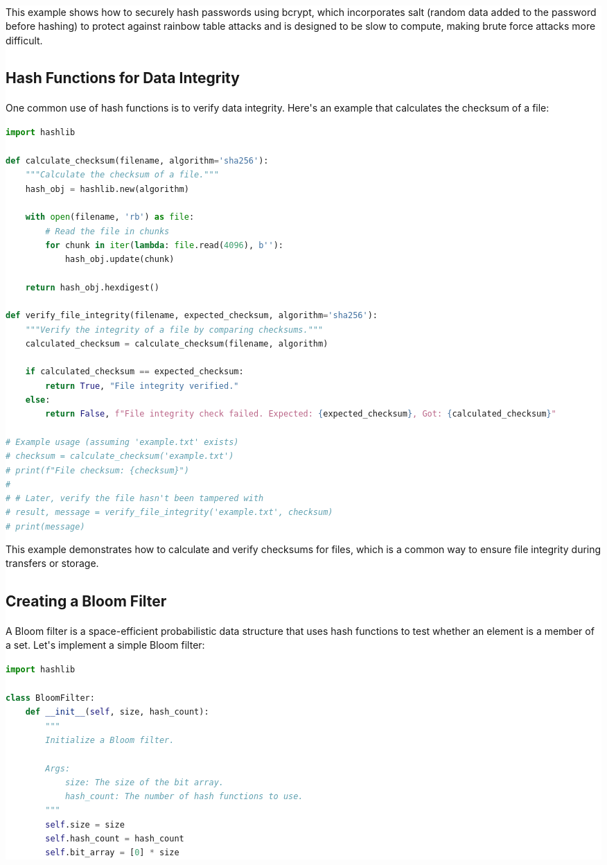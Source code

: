 This example shows how to securely hash passwords using bcrypt, which incorporates salt (random data added to the password before hashing) to protect against rainbow table attacks and is designed to be slow to compute, making brute force attacks more difficult.

## Hash Functions for Data Integrity

One common use of hash functions is to verify data integrity. Here's an example that calculates the checksum of a file:

```python
import hashlib

def calculate_checksum(filename, algorithm='sha256'):
    """Calculate the checksum of a file."""
    hash_obj = hashlib.new(algorithm)
  
    with open(filename, 'rb') as file:
        # Read the file in chunks
        for chunk in iter(lambda: file.read(4096), b''):
            hash_obj.update(chunk)
  
    return hash_obj.hexdigest()

def verify_file_integrity(filename, expected_checksum, algorithm='sha256'):
    """Verify the integrity of a file by comparing checksums."""
    calculated_checksum = calculate_checksum(filename, algorithm)
  
    if calculated_checksum == expected_checksum:
        return True, "File integrity verified."
    else:
        return False, f"File integrity check failed. Expected: {expected_checksum}, Got: {calculated_checksum}"

# Example usage (assuming 'example.txt' exists)
# checksum = calculate_checksum('example.txt')
# print(f"File checksum: {checksum}")
# 
# # Later, verify the file hasn't been tampered with
# result, message = verify_file_integrity('example.txt', checksum)
# print(message)
```

This example demonstrates how to calculate and verify checksums for files, which is a common way to ensure file integrity during transfers or storage.

## Creating a Bloom Filter

A Bloom filter is a space-efficient probabilistic data structure that uses hash functions to test whether an element is a member of a set. Let's implement a simple Bloom filter:

```python
import hashlib

class BloomFilter:
    def __init__(self, size, hash_count):
        """
        Initialize a Bloom filter.
      
        Args:
            size: The size of the bit array.
            hash_count: The number of hash functions to use.
        """
        self.size = size
        self.hash_count = hash_count
        self.bit_array = [0] * size
```